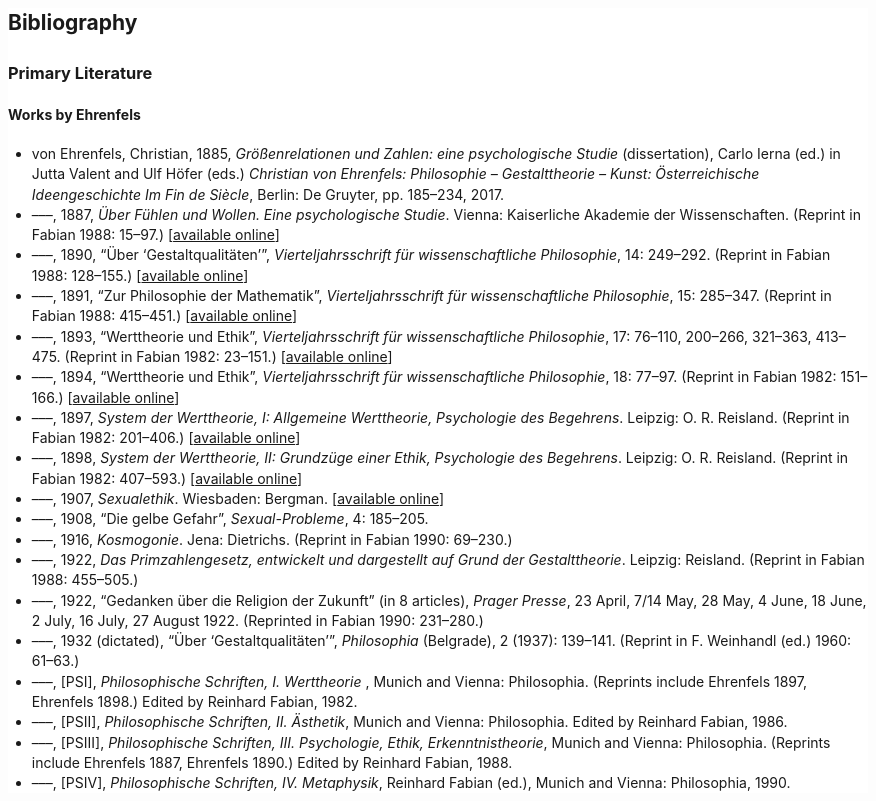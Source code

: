## Bibliography

### Primary Literature

#### Works by Ehrenfels

* von Ehrenfels, Christian, 1885, *Größenrelationen und Zahlen: eine psychologische Studie* (dissertation), Carlo Ierna (ed.) in Jutta Valent and Ulf Höfer (eds.) *Christian von Ehrenfels: Philosophie – Gestalttheorie – Kunst: Österreichische Ideengeschichte Im Fin de Siècle*, Berlin: De Gruyter, pp. 185–234, 2017.
* –––, 1887, *Über Fühlen und Wollen. Eine psychologische Studie*. Vienna: Kaiserliche Akademie der Wissenschaften. (Reprint in Fabian 1988: 15–97.) [[available online](https://archive.org/details/ueberfhlenundwo00ehregoog)]
* –––, 1890, “Über ‘Gestaltqualitäten’”, *Vierteljahrsschrift für wissenschaftliche Philosophie*, 14: 249–292. (Reprint in Fabian 1988: 128–155.) [[available online](http://gallica.bnf.fr/ark:/12148/bpt6k94141n/f254.image)]
* –––, 1891, “Zur Philosophie der Mathematik”, *Vierteljahrsschrift für wissenschaftliche Philosophie*, 15: 285–347. (Reprint in Fabian 1988: 415–451.) [[available online](http://gallica.bnf.fr/ark:/12148/bpt6k941420/f290.image)]
* –––, 1893, “Werttheorie und Ethik”, *Vierteljahrsschrift für wissenschaftliche Philosophie*, 17: 76–110, 200–266, 321–363, 413–475. (Reprint in Fabian 1982: 23–151.) [[available online](http://gallica.bnf.fr/ark:/12148/bpt6k94144p/f83.image)]
* –––, 1894, “Werttheorie und Ethik”, *Vierteljahrsschrift für wissenschaftliche Philosophie*, 18: 77–97. (Reprint in Fabian 1982: 151–166.) [[available online](http://gallica.bnf.fr/ark:/12148/bpt6k941451/f82.image)]
* –––, 1897, *System der Werttheorie, I: Allgemeine Werttheorie, Psychologie des Begehrens*. Leipzig: O. R. Reisland. (Reprint in Fabian 1982: 201–406.) [[available online](https://archive.org/details/systemderwertth00ehregoog)]
* –––, 1898, *System der Werttheorie, II: Grundzüge einer Ethik, Psychologie des Begehrens*. Leipzig: O. R. Reisland. (Reprint in Fabian 1982: 407–593.) [[available online](https://archive.org/details/systemderwertth01ehregoog)]
* –––, 1907, *Sexualethik*. Wiesbaden: Bergman. [[available online](https://archive.org/details/sexualethik00ehregoog)]
* –––, 1908, “Die gelbe Gefahr”, *Sexual-Probleme*, 4: 185–205.
* –––, 1916, *Kosmogonie*. Jena: Dietrichs. (Reprint in Fabian 1990: 69–230.)
* –––, 1922, *Das Primzahlengesetz, entwickelt und dargestellt auf Grund der Gestalttheorie*. Leipzig: Reisland. (Reprint in Fabian 1988: 455–505.)
* –––, 1922, “Gedanken über die Religion der Zukunft” (in 8 articles), *Prager Presse*, 23 April, 7/14 May, 28 May, 4 June, 18 June, 2 July, 16 July, 27 August 1922. (Reprinted in Fabian 1990: 231–280.)
* –––, 1932 (dictated), “Über ‘Gestaltqualitäten’”, *Philosophia* (Belgrade), 2 (1937): 139–141. (Reprint in F. Weinhandl (ed.) 1960: 61–63.)
* –––, [PSI], *Philosophische Schriften, I. Werttheorie* , Munich and Vienna: Philosophia. (Reprints include Ehrenfels 1897, Ehrenfels 1898.) Edited by Reinhard Fabian, 1982.
* –––, [PSII], *Philosophische Schriften, II. Ästhetik*, Munich and Vienna: Philosophia. Edited by Reinhard Fabian, 1986.
* –––, [PSIII], *Philosophische Schriften, III. Psychologie, Ethik, Erkenntnistheorie*, Munich and Vienna: Philosophia. (Reprints include Ehrenfels 1887, Ehrenfels 1890.) Edited by Reinhard Fabian, 1988.
* –––, [PSIV], *Philosophische Schriften, IV. Metaphysik*, Reinhard Fabian (ed.), Munich and Vienna: Philosophia, 1990.
